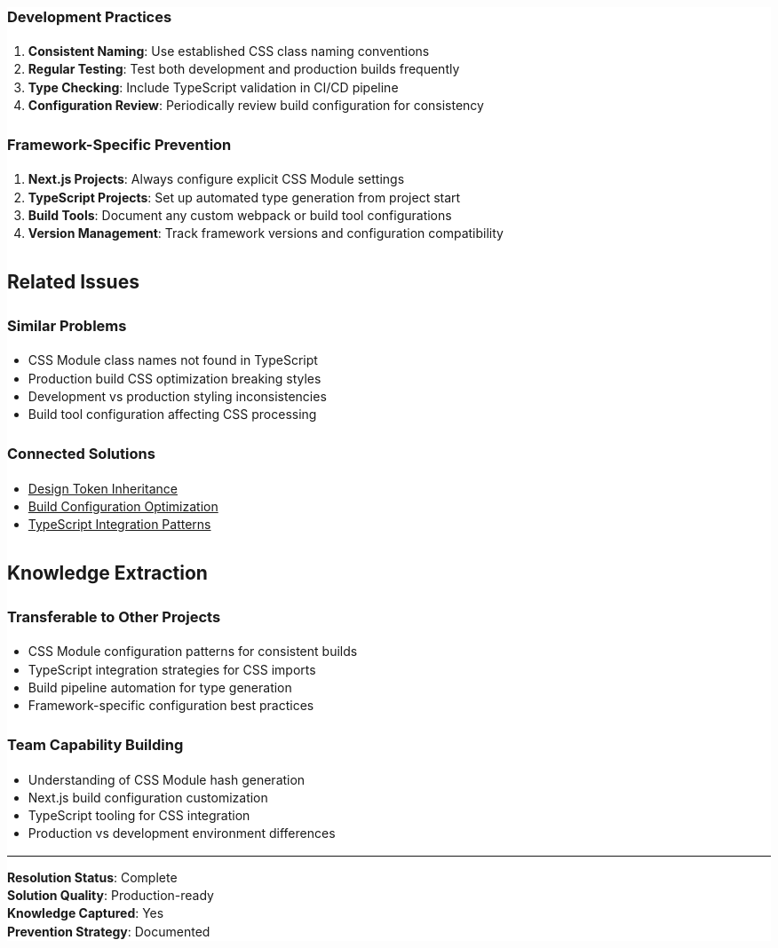 ### Development Practices
1. **Consistent Naming**: Use established CSS class naming conventions
2. **Regular Testing**: Test both development and production builds frequently
3. **Type Checking**: Include TypeScript validation in CI/CD pipeline
4. **Configuration Review**: Periodically review build configuration for consistency

### Framework-Specific Prevention
1. **Next.js Projects**: Always configure explicit CSS Module settings
2. **TypeScript Projects**: Set up automated type generation from project start
3. **Build Tools**: Document any custom webpack or build tool configurations
4. **Version Management**: Track framework versions and configuration compatibility

## Related Issues

### Similar Problems
- CSS Module class names not found in TypeScript
- Production build CSS optimization breaking styles
- Development vs production styling inconsistencies
- Build tool configuration affecting CSS processing

### Connected Solutions
- [Design Token Inheritance](2025-07-10_resolved-fix_design-tokens_inheritance_vue.md)
- [Build Configuration Optimization](2025-07-10_resolved-fix_build-config_webpack_angular.md)
- [TypeScript Integration Patterns](../../knowledge/framework-patterns/typescript-css-modules.md)

## Knowledge Extraction

### Transferable to Other Projects
- CSS Module configuration patterns for consistent builds
- TypeScript integration strategies for CSS imports
- Build pipeline automation for type generation
- Framework-specific configuration best practices

### Team Capability Building
- Understanding of CSS Module hash generation
- Next.js build configuration customization
- TypeScript tooling for CSS integration
- Production vs development environment differences

---

**Resolution Status**: Complete  
**Solution Quality**: Production-ready  
**Knowledge Captured**: Yes  
**Prevention Strategy**: Documented
